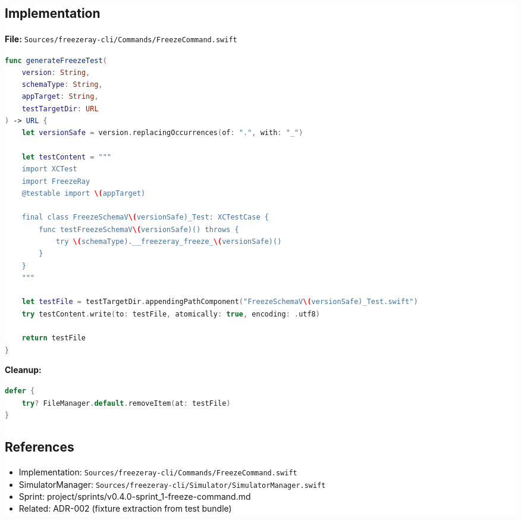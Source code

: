 ## Implementation

**File:** `Sources/freezeray-cli/Commands/FreezeCommand.swift`

```swift
func generateFreezeTest(
    version: String,
    schemaType: String,
    appTarget: String,
    testTargetDir: URL
) -> URL {
    let versionSafe = version.replacingOccurrences(of: ".", with: "_")

    let testContent = """
    import XCTest
    import FreezeRay
    @testable import \(appTarget)

    final class FreezeSchemaV\(versionSafe)_Test: XCTestCase {
        func testFreezeSchemaV\(versionSafe)() throws {
            try \(schemaType).__freezeray_freeze_\(versionSafe)()
        }
    }
    """

    let testFile = testTargetDir.appendingPathComponent("FreezeSchemaV\(versionSafe)_Test.swift")
    try testContent.write(to: testFile, atomically: true, encoding: .utf8)

    return testFile
}
```

**Cleanup:**
```swift
defer {
    try? FileManager.default.removeItem(at: testFile)
}
```

## References

- Implementation: `Sources/freezeray-cli/Commands/FreezeCommand.swift`
- SimulatorManager: `Sources/freezeray-cli/Simulator/SimulatorManager.swift`
- Sprint: project/sprints/v0.4.0-sprint_1-freeze-command.md
- Related: ADR-002 (fixture extraction from test bundle)
